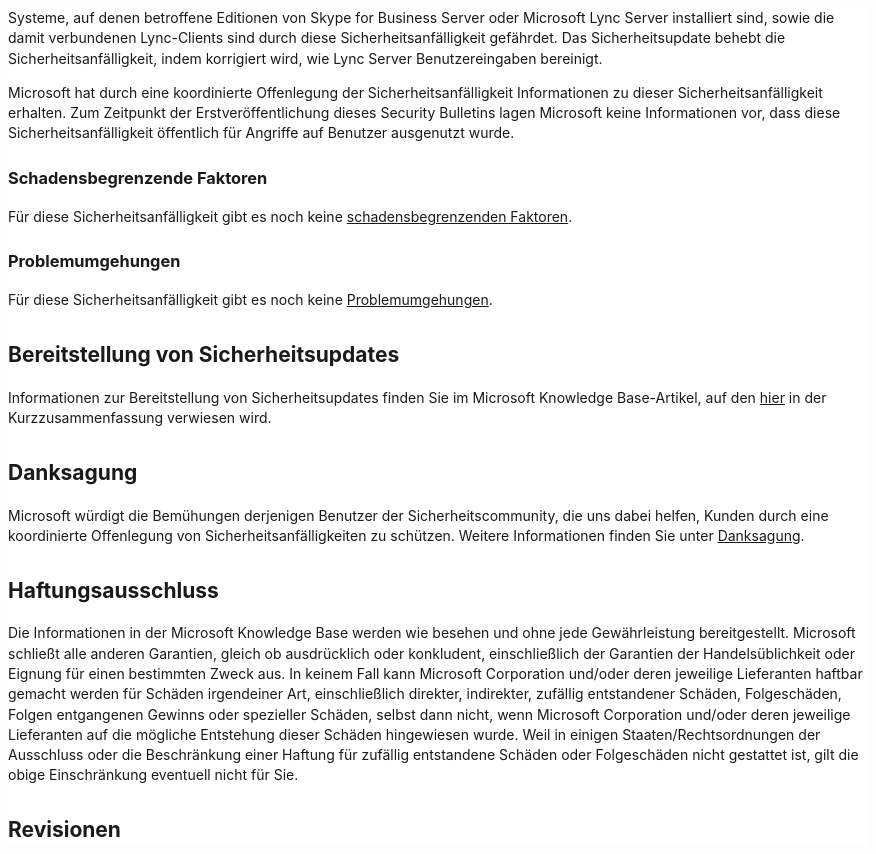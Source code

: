 Systeme, auf denen betroffene Editionen von Skype for Business Server oder Microsoft Lync Server installiert sind, sowie die damit verbundenen Lync-Clients sind durch diese Sicherheitsanfälligkeit gefährdet. Das Sicherheitsupdate behebt die Sicherheitsanfälligkeit, indem korrigiert wird, wie Lync Server Benutzereingaben bereinigt.

Microsoft hat durch eine koordinierte Offenlegung der Sicherheitsanfälligkeit Informationen zu dieser Sicherheitsanfälligkeit erhalten. Zum Zeitpunkt der Erstveröffentlichung dieses Security Bulletins lagen Microsoft keine Informationen vor, dass diese Sicherheitsanfälligkeit öffentlich für Angriffe auf Benutzer ausgenutzt wurde.

### Schadensbegrenzende Faktoren

Für diese Sicherheitsanfälligkeit gibt es noch keine [schadensbegrenzenden Faktoren](https://technet.microsoft.com/de-de/library/security/dn848375.aspx).

### Problemumgehungen

Für diese Sicherheitsanfälligkeit gibt es noch keine [Problemumgehungen](https://technet.microsoft.com/de-de/library/security/dn848375.aspx).

Bereitstellung von Sicherheitsupdates 
--------------------------------------

<span id="sectionToggle4"></span>
Informationen zur Bereitstellung von Sicherheitsupdates finden Sie im Microsoft Knowledge Base-Artikel, auf den [hier](https://technet.microsoft.com/de-DE/library////c(v=Security.10)) in der Kurzzusammenfassung verwiesen wird.

Danksagung
----------

<span id="sectionToggle5"></span>
Microsoft würdigt die Bemühungen derjenigen Benutzer der Sicherheitscommunity, die uns dabei helfen, Kunden durch eine koordinierte Offenlegung von Sicherheitsanfälligkeiten zu schützen. Weitere Informationen finden Sie unter [Danksagung](https://technet.microsoft.com/de-de/library/security/dn903755.aspx). 

Haftungsausschluss
------------------

<span id="sectionToggle6"></span>
Die Informationen in der Microsoft Knowledge Base werden wie besehen und ohne jede Gewährleistung bereitgestellt. Microsoft schließt alle anderen Garantien, gleich ob ausdrücklich oder konkludent, einschließlich der Garantien der Handelsüblichkeit oder Eignung für einen bestimmten Zweck aus. In keinem Fall kann Microsoft Corporation und/oder deren jeweilige Lieferanten haftbar gemacht werden für Schäden irgendeiner Art, einschließlich direkter, indirekter, zufällig entstandener Schäden, Folgeschäden, Folgen entgangenen Gewinns oder spezieller Schäden, selbst dann nicht, wenn Microsoft Corporation und/oder deren jeweilige Lieferanten auf die mögliche Entstehung dieser Schäden hingewiesen wurde. Weil in einigen Staaten/Rechtsordnungen der Ausschluss oder die Beschränkung einer Haftung für zufällig entstandene Schäden oder Folgeschäden nicht gestattet ist, gilt die obige Einschränkung eventuell nicht für Sie.

Revisionen
----------
